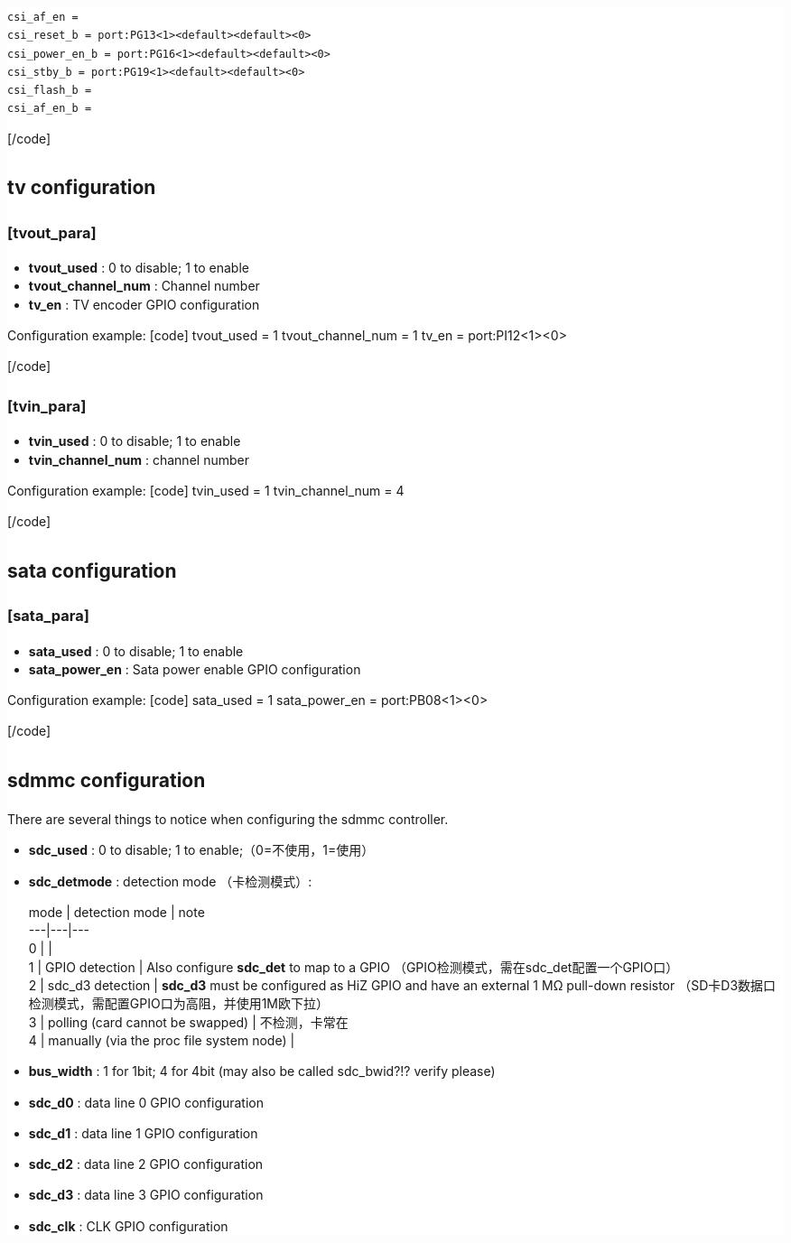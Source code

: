     csi_af_en = 
    csi_reset_b = port:PG13<1><default><default><0>
    csi_power_en_b = port:PG16<1><default><default><0>
    csi_stby_b = port:PG19<1><default><default><0>
    csi_flash_b = 
    csi_af_en_b =
    
[/code]
## tv configuration
### [tvout_para]
  * **tvout_used** : 0 to disable; 1 to enable
  * **tvout_channel_num** : Channel number
  * **tv_en** : TV encoder GPIO configuration

Configuration example: 
[code] 
    tvout_used = 1
    tvout_channel_num = 1
    tv_en = port:PI12<1><default><default><0>
    
[/code]
### [tvin_para]
  * **tvin_used** : 0 to disable; 1 to enable
  * **tvin_channel_num** : channel number

Configuration example: 
[code] 
    tvin_used = 1
    tvin_channel_num = 4
    
[/code]
## sata configuration
### [sata_para]
  * **sata_used** : 0 to disable; 1 to enable
  * **sata_power_en** : Sata power enable GPIO configuration

Configuration example: 
[code] 
    sata_used = 1
    sata_power_en = port:PB08<1><default><default><0>
    
[/code]
## sdmmc configuration
There are several things to notice when configuring the sdmmc controller. 
  * **sdc_used** : 0 to disable; 1 to enable;（0=不使用，1=使用）
  * **sdc_detmode** : detection mode （卡检测模式）:

    
    
     mode  | detection mode  | note   
---|---|---  
0  |  |   
1  | GPIO detection  | Also configure **sdc_det** to map to a GPIO （GPIO检测模式，需在sdc_det配置一个GPIO口）   
2  | sdc_d3 detection  | **sdc_d3** must be configured as HiZ GPIO and have an external 1 MΩ pull-down resistor （SD卡D3数据口检测模式，需配置GPIO口为高阻，并使用1M欧下拉）   
3  | polling (card cannot be swapped)  | 不检测，卡常在   
4  | manually (via the proc file system node)  |   
  * **bus_width** : 1 for 1bit; 4 for 4bit (may also be called sdc_bwid?!? verify please)
  * **sdc_d0** : data line 0 GPIO configuration
  * **sdc_d1** : data line 1 GPIO configuration
  * **sdc_d2** : data line 2 GPIO configuration
  * **sdc_d3** : data line 3 GPIO configuration
  * **sdc_clk** : CLK GPIO configuration